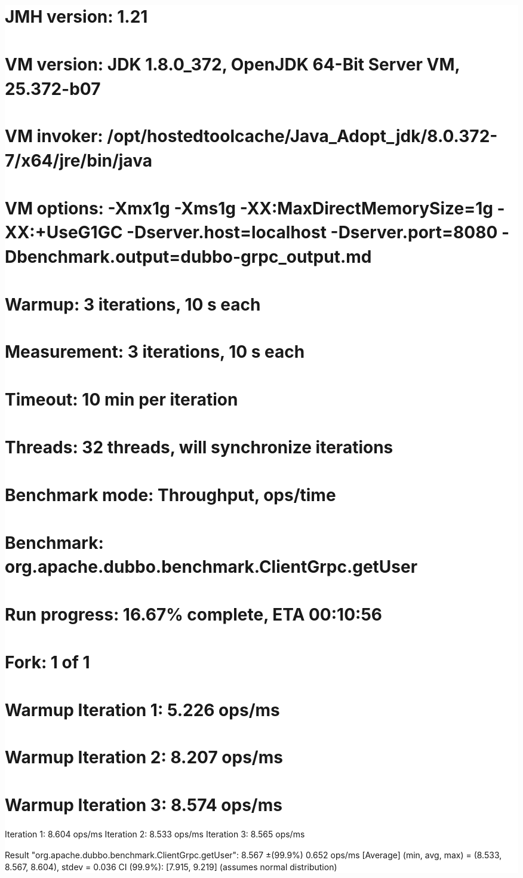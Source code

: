 
# JMH version: 1.21
# VM version: JDK 1.8.0_372, OpenJDK 64-Bit Server VM, 25.372-b07
# VM invoker: /opt/hostedtoolcache/Java_Adopt_jdk/8.0.372-7/x64/jre/bin/java
# VM options: -Xmx1g -Xms1g -XX:MaxDirectMemorySize=1g -XX:+UseG1GC -Dserver.host=localhost -Dserver.port=8080 -Dbenchmark.output=dubbo-grpc_output.md
# Warmup: 3 iterations, 10 s each
# Measurement: 3 iterations, 10 s each
# Timeout: 10 min per iteration
# Threads: 32 threads, will synchronize iterations
# Benchmark mode: Throughput, ops/time
# Benchmark: org.apache.dubbo.benchmark.ClientGrpc.getUser

# Run progress: 16.67% complete, ETA 00:10:56
# Fork: 1 of 1
# Warmup Iteration   1: 5.226 ops/ms
# Warmup Iteration   2: 8.207 ops/ms
# Warmup Iteration   3: 8.574 ops/ms
Iteration   1: 8.604 ops/ms
Iteration   2: 8.533 ops/ms
Iteration   3: 8.565 ops/ms


Result "org.apache.dubbo.benchmark.ClientGrpc.getUser":
  8.567 ±(99.9%) 0.652 ops/ms [Average]
  (min, avg, max) = (8.533, 8.567, 8.604), stdev = 0.036
  CI (99.9%): [7.915, 9.219] (assumes normal distribution)
